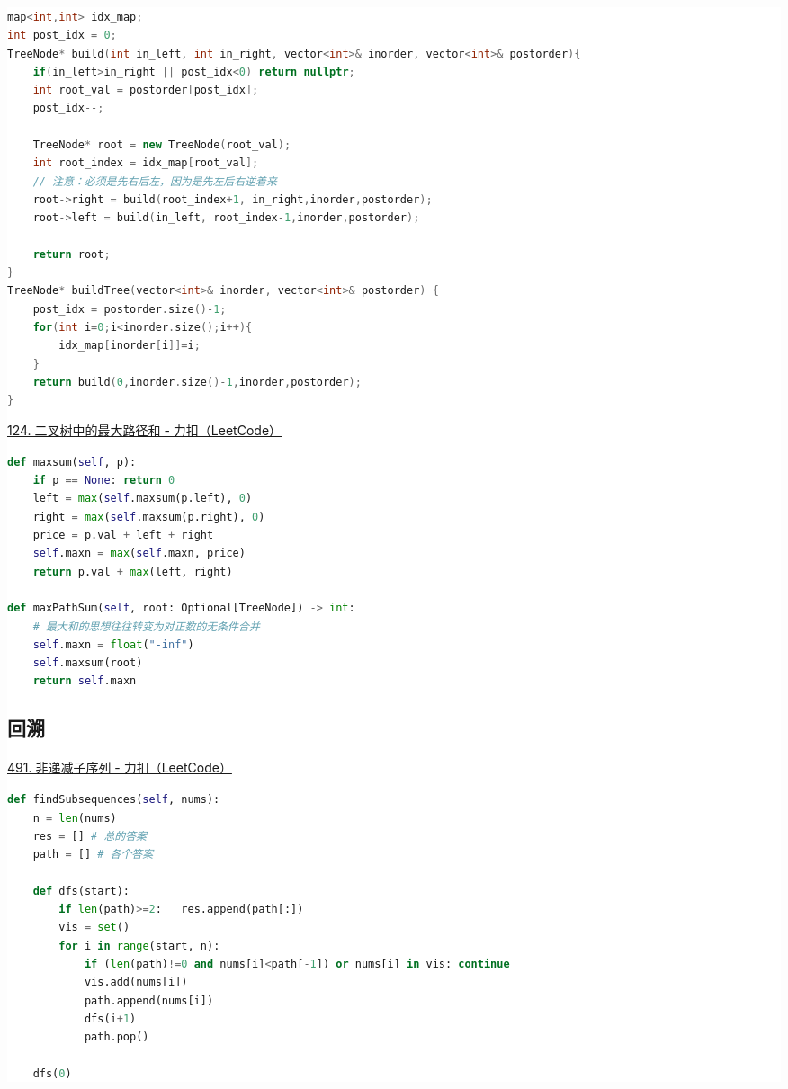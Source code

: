 ```c++
map<int,int> idx_map;
int post_idx = 0;
TreeNode* build(int in_left, int in_right, vector<int>& inorder, vector<int>& postorder){
    if(in_left>in_right || post_idx<0) return nullptr;
    int root_val = postorder[post_idx];
    post_idx--;

    TreeNode* root = new TreeNode(root_val);
    int root_index = idx_map[root_val];
    // 注意：必须是先右后左，因为是先左后右逆着来
    root->right = build(root_index+1, in_right,inorder,postorder);
    root->left = build(in_left, root_index-1,inorder,postorder);

    return root;
}
TreeNode* buildTree(vector<int>& inorder, vector<int>& postorder) {
    post_idx = postorder.size()-1;
    for(int i=0;i<inorder.size();i++){
        idx_map[inorder[i]]=i;
    }
    return build(0,inorder.size()-1,inorder,postorder);
}
```

[124. 二叉树中的最大路径和 - 力扣（LeetCode）](https://leetcode.cn/problems/binary-tree-maximum-path-sum/description/)

```python
def maxsum(self, p):
    if p == None: return 0
    left = max(self.maxsum(p.left), 0)
    right = max(self.maxsum(p.right), 0)
    price = p.val + left + right
    self.maxn = max(self.maxn, price)
    return p.val + max(left, right)

def maxPathSum(self, root: Optional[TreeNode]) -> int:
    # 最大和的思想往往转变为对正数的无条件合并
    self.maxn = float("-inf")
    self.maxsum(root)
    return self.maxn
```



## 回溯

[491. 非递减子序列 - 力扣（LeetCode）](https://leetcode.cn/problems/non-decreasing-subsequences/description/)

```python
def findSubsequences(self, nums):
    n = len(nums)
    res = [] # 总的答案
    path = [] # 各个答案

    def dfs(start):
        if len(path)>=2:   res.append(path[:])
        vis = set()
        for i in range(start, n):
            if (len(path)!=0 and nums[i]<path[-1]) or nums[i] in vis: continue
            vis.add(nums[i])
            path.append(nums[i])
            dfs(i+1)
            path.pop()

    dfs(0)
```